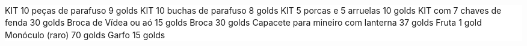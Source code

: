 
<tr>
    <td>KIT 10 peças de parafuso</td>
    <td>9 golds</td>
  </tr>



<tr>
    <td>KIT 10 buchas de parafuso</td>
    <td>8 golds</td>
  </tr>


<tr>
    <td>KIT 5 porcas e 5 arruelas</td>
    <td>10 golds</td>
  </tr>



<tr>
    <td>KIT com 7 chaves de fenda</td>
    <td>30 golds</td>
  </tr>


<tr>
    <td>Broca de Vídea ou aó</td>
    <td>15 golds</td>
  </tr>


<tr>
    <td>Broca</td>
    <td>30 golds</td>
  </tr>



<tr>
    <td>Capacete para mineiro com lanterna</td>
    <td>37 golds</td>
  </tr>


<tr>
    <td>Fruta</td>
    <td>1 gold</td>
  </tr>



<tr>
    <td>Monóculo (raro)</td>
    <td>70 golds</td>
  </tr>



<tr>
    <td>Garfo</td>
    <td>15 golds</td>
  </tr>
